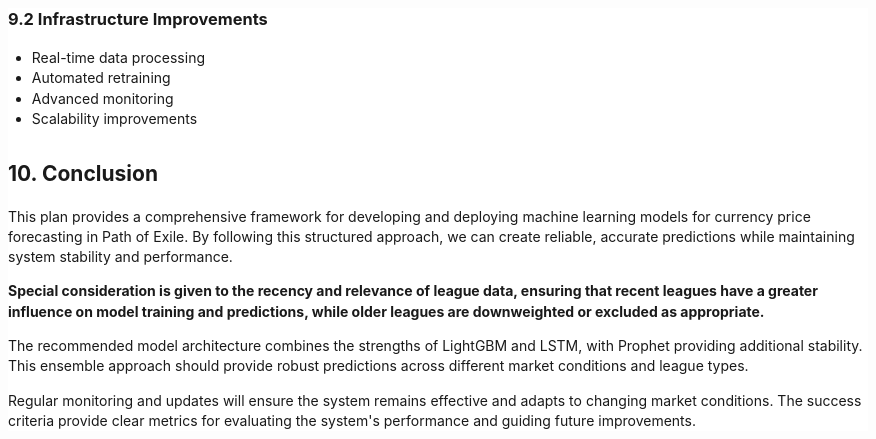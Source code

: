 ### 9.2 Infrastructure Improvements
- Real-time data processing
- Automated retraining
- Advanced monitoring
- Scalability improvements

## 10. Conclusion

This plan provides a comprehensive framework for developing and deploying machine learning models for currency price forecasting in Path of Exile. By following this structured approach, we can create reliable, accurate predictions while maintaining system stability and performance.

**Special consideration is given to the recency and relevance of league data, ensuring that recent leagues have a greater influence on model training and predictions, while older leagues are downweighted or excluded as appropriate.**

The recommended model architecture combines the strengths of LightGBM and LSTM, with Prophet providing additional stability. This ensemble approach should provide robust predictions across different market conditions and league types.

Regular monitoring and updates will ensure the system remains effective and adapts to changing market conditions. The success criteria provide clear metrics for evaluating the system's performance and guiding future improvements. 